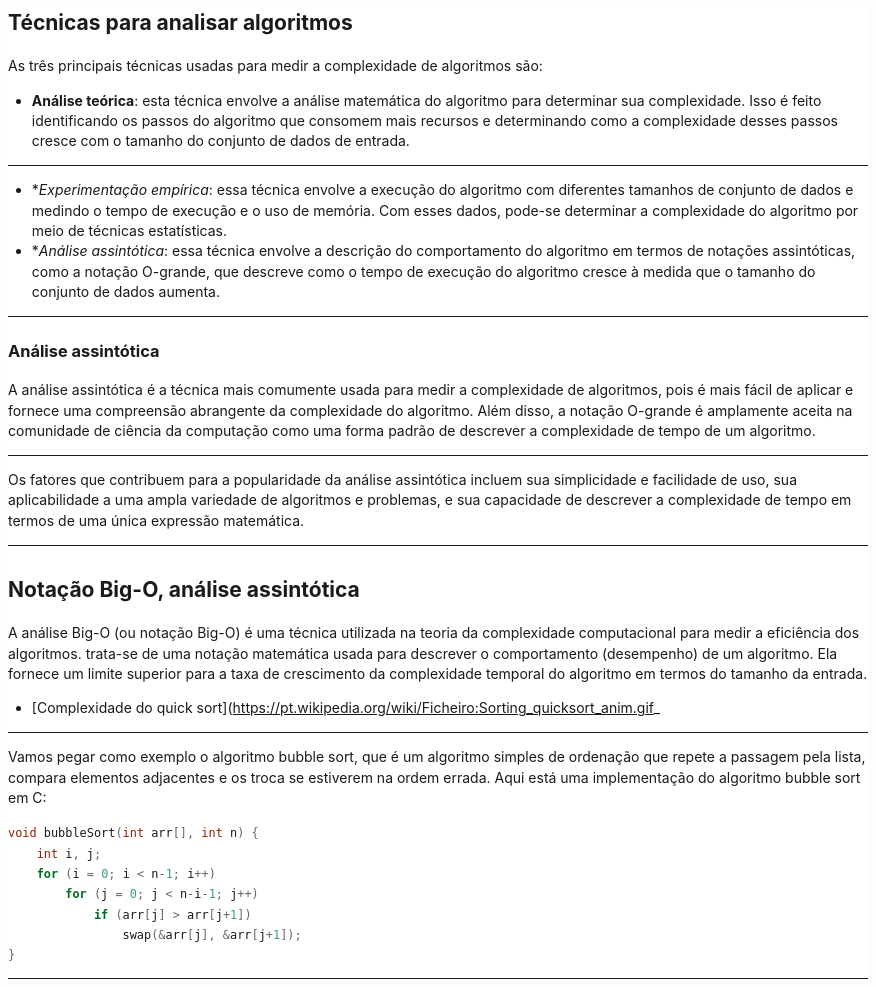 
## Técnicas para analisar algoritmos ##

As três principais técnicas usadas para medir a complexidade de algoritmos são:

* **Análise teórica**: esta técnica envolve a análise matemática do algoritmo para determinar sua complexidade. Isso é feito identificando os passos do algoritmo que consomem mais recursos e determinando como a complexidade desses passos cresce com o tamanho do conjunto de dados de entrada.

---

* **Experimentação empírica*: essa técnica envolve a execução do algoritmo com diferentes tamanhos de conjunto de dados e medindo o tempo de execução e o uso de memória. Com esses dados, pode-se determinar a complexidade do algoritmo por meio de técnicas estatísticas.
* **Análise assintótica*: essa técnica envolve a descrição do comportamento do algoritmo em termos de notações assintóticas, como a notação O-grande, que descreve como o tempo de execução do algoritmo cresce à medida que o tamanho do conjunto de dados aumenta.

---

### Análise assintótica ###

A análise assintótica é a técnica mais comumente usada para medir a complexidade de algoritmos, pois é mais fácil de aplicar e fornece uma compreensão abrangente da complexidade do algoritmo. Além disso, a notação O-grande é amplamente aceita na comunidade de ciência da computação como uma forma padrão de descrever a complexidade de tempo de um algoritmo.

---

Os fatores que contribuem para a popularidade da análise assintótica incluem sua simplicidade e facilidade de uso, sua aplicabilidade a uma ampla variedade de algoritmos e problemas, e sua capacidade de descrever a complexidade de tempo em termos de uma única expressão matemática.

---

## Notação Big-O, análise assintótica ##

A análise Big-O (ou notação Big-O) é uma técnica utilizada na teoria da complexidade computacional para medir a eficiência dos algoritmos. trata-se de uma notação matemática usada para descrever o comportamento (desempenho) de um algoritmo. Ela fornece um limite superior para a taxa de crescimento da complexidade temporal do algoritmo em termos do tamanho da entrada.

* [Complexidade do quick sort](https://pt.wikipedia.org/wiki/Ficheiro:Sorting_quicksort_anim.gif_

---

Vamos pegar como exemplo o algoritmo bubble sort, que é um algoritmo simples de ordenação que repete a passagem pela lista, compara elementos adjacentes e os troca se estiverem na ordem errada. Aqui está uma implementação do algoritmo bubble sort em C:

````c
void bubbleSort(int arr[], int n) {
    int i, j;
    for (i = 0; i < n-1; i++)     
        for (j = 0; j < n-i-1; j++) 
            if (arr[j] > arr[j+1])
                swap(&arr[j], &arr[j+1]);
}

````

---